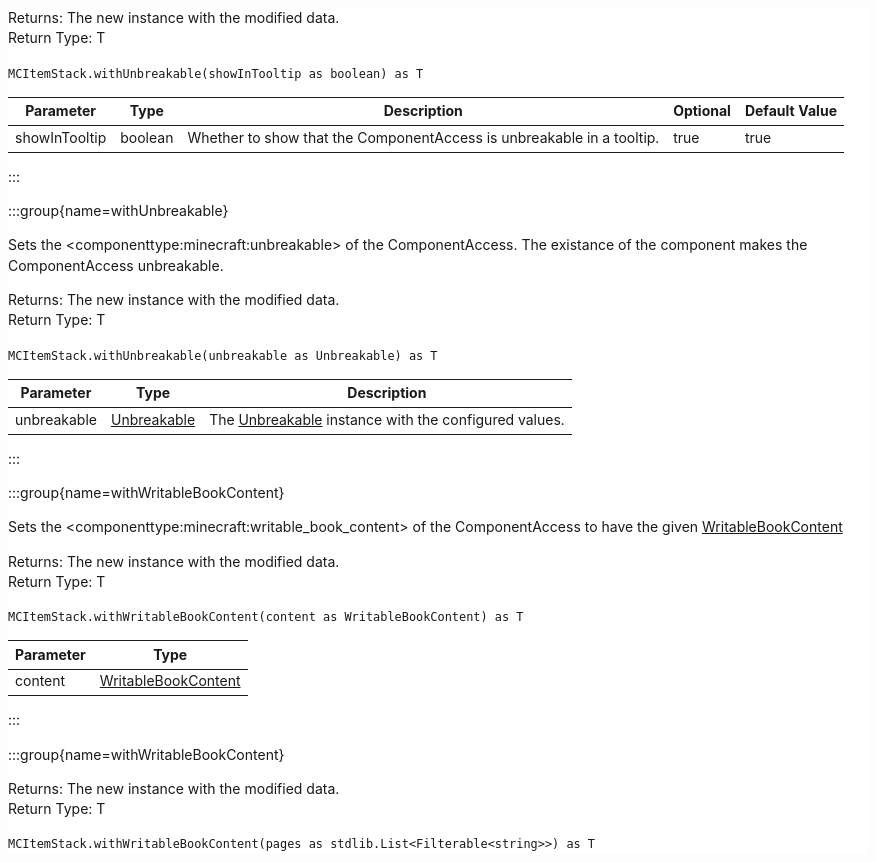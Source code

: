 Returns: The new instance with the modified data.  
Return Type: T

```zenscript
MCItemStack.withUnbreakable(showInTooltip as boolean) as T
```

|   Parameter   |  Type   |                              Description                              | Optional | Default Value |
|---------------|---------|-----------------------------------------------------------------------|----------|---------------|
| showInTooltip | boolean | Whether to show that the ComponentAccess is unbreakable in a tooltip. | true     | true          |


:::

:::group{name=withUnbreakable}

Sets the &lt;componenttype:minecraft:unbreakable&gt; of the ComponentAccess.
 The existance of the component makes the ComponentAccess unbreakable.

Returns: The new instance with the modified data.  
Return Type: T

```zenscript
MCItemStack.withUnbreakable(unbreakable as Unbreakable) as T
```

|  Parameter  |                          Type                          |                                           Description                                           |
|-------------|--------------------------------------------------------|-------------------------------------------------------------------------------------------------|
| unbreakable | [Unbreakable](/vanilla/api/item/component/Unbreakable) | The [Unbreakable](/vanilla/api/item/component/Unbreakable) instance with the configured values. |


:::

:::group{name=withWritableBookContent}

Sets the &lt;componenttype:minecraft:writable_book_content&gt; of the ComponentAccess to have the given [WritableBookContent](/vanilla/api/item/component/WritableBookContent)

Returns: The new instance with the modified data.  
Return Type: T

```zenscript
MCItemStack.withWritableBookContent(content as WritableBookContent) as T
```

| Parameter |                                  Type                                  |
|-----------|------------------------------------------------------------------------|
| content   | [WritableBookContent](/vanilla/api/item/component/WritableBookContent) |


:::

:::group{name=withWritableBookContent}



Returns: The new instance with the modified data.  
Return Type: T

```zenscript
MCItemStack.withWritableBookContent(pages as stdlib.List<Filterable<string>>) as T
```
